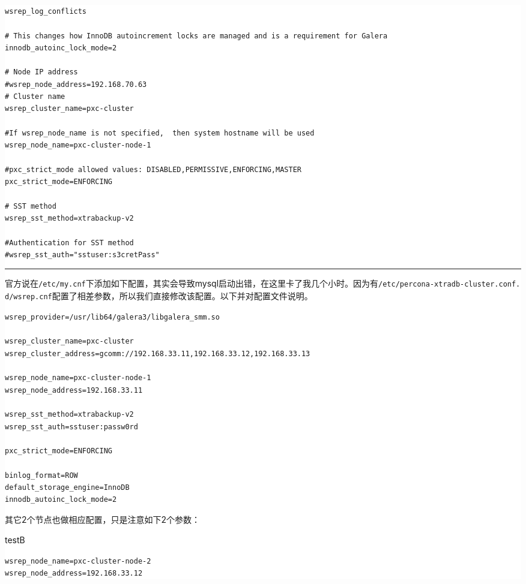 ```
wsrep_log_conflicts

# This changes how InnoDB autoincrement locks are managed and is a requirement for Galera
innodb_autoinc_lock_mode=2

# Node IP address
#wsrep_node_address=192.168.70.63
# Cluster name
wsrep_cluster_name=pxc-cluster

#If wsrep_node_name is not specified,  then system hostname will be used
wsrep_node_name=pxc-cluster-node-1

#pxc_strict_mode allowed values: DISABLED,PERMISSIVE,ENFORCING,MASTER
pxc_strict_mode=ENFORCING

# SST method
wsrep_sst_method=xtrabackup-v2

#Authentication for SST method
#wsrep_sst_auth="sstuser:s3cretPass"
```

* * *

官方说在`/etc/my.cnf`下添加如下配置，其实会导致mysql启动出错，在这里卡了我几个小时。因为有`/etc/percona-xtradb-cluster.conf.d/wsrep.cnf`配置了相差参数，所以我们直接修改该配置。以下并对配置文件说明。

```
wsrep_provider=/usr/lib64/galera3/libgalera_smm.so

wsrep_cluster_name=pxc-cluster
wsrep_cluster_address=gcomm://192.168.33.11,192.168.33.12,192.168.33.13

wsrep_node_name=pxc-cluster-node-1
wsrep_node_address=192.168.33.11

wsrep_sst_method=xtrabackup-v2
wsrep_sst_auth=sstuser:passw0rd

pxc_strict_mode=ENFORCING

binlog_format=ROW
default_storage_engine=InnoDB
innodb_autoinc_lock_mode=2
```

其它2个节点也做相应配置，只是注意如下2个参数：

testB

```
wsrep_node_name=pxc-cluster-node-2
wsrep_node_address=192.168.33.12
```
